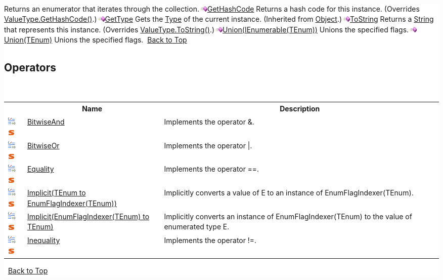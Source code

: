 Returns an enumerator that iterates through the collection.</td></tr><tr><td>![Public method](media/pubmethod.gif "Public method")</td><td><a href="9703a071-2dfb-d1a5-31b0-46b8405c3507">GetHashCode</a></td><td>
Returns a hash code for this instance.
 (Overrides <a href="http://msdn2.microsoft.com/en-us/library/y3509fc2" target="_blank">ValueType.GetHashCode()</a>.)</td></tr><tr><td>![Public method](media/pubmethod.gif "Public method")</td><td><a href="http://msdn2.microsoft.com/en-us/library/dfwy45w9" target="_blank">GetType</a></td><td>
Gets the <a href="http://msdn2.microsoft.com/en-us/library/42892f65" target="_blank">Type</a> of the current instance.
 (Inherited from <a href="http://msdn2.microsoft.com/en-us/library/e5kfa45b" target="_blank">Object</a>.)</td></tr><tr><td>![Public method](media/pubmethod.gif "Public method")</td><td><a href="f4917cae-08bb-fe9f-6d4a-df1120b29883">ToString</a></td><td>
Returns a <a href="http://msdn2.microsoft.com/en-us/library/s1wwdcbf" target="_blank">String</a> that represents this instance.
 (Overrides <a href="http://msdn2.microsoft.com/en-us/library/wb77sz3h" target="_blank">ValueType.ToString()</a>.)</td></tr><tr><td>![Public method](media/pubmethod.gif "Public method")</td><td><a href="5a6b743c-f26b-8fd3-7296-4831feb5d382">Union(IEnumerable(TEnum))</a></td><td>
Unions the specified flags.</td></tr><tr><td>![Public method](media/pubmethod.gif "Public method")</td><td><a href="650f9797-8ac2-ec6a-bf59-f2c1844e6e8c">Union(TEnum)</a></td><td>
Unions the specified flags.</td></tr></table>&nbsp;
<a href="#enumflagindexer(*tenum*)-structure">Back to Top</a>

## Operators
&nbsp;<table><tr><th></th><th>Name</th><th>Description</th></tr><tr><td>![Public operator](media/puboperator.gif "Public operator")![Static member](media/static.gif "Static member")</td><td><a href="6fc0b9d7-509f-9408-0030-5f41c02e01fa">BitwiseAnd</a></td><td>
Implements the operator &.</td></tr><tr><td>![Public operator](media/puboperator.gif "Public operator")![Static member](media/static.gif "Static member")</td><td><a href="cb4ccc15-976d-484e-e156-d8148064d7bc">BitwiseOr</a></td><td>
Implements the operator |.</td></tr><tr><td>![Public operator](media/puboperator.gif "Public operator")![Static member](media/static.gif "Static member")</td><td><a href="1622ed05-30d6-88ec-14f1-cb925d21654c">Equality</a></td><td>
Implements the operator ==.</td></tr><tr><td>![Public operator](media/puboperator.gif "Public operator")![Static member](media/static.gif "Static member")</td><td><a href="ddbe25f3-0dc2-4f9c-dd0a-bfb43c66651d">Implicit(TEnum to EnumFlagIndexer(TEnum))</a></td><td>
Implicitly converts a value of E to an instance of EnumFlagIndexer(TEnum).</td></tr><tr><td>![Public operator](media/puboperator.gif "Public operator")![Static member](media/static.gif "Static member")</td><td><a href="ba5fc80a-ee02-430a-704c-9441ac90853c">Implicit(EnumFlagIndexer(TEnum) to TEnum)</a></td><td>
Implicitly converts an instance of EnumFlagIndexer(TEnum) to the value of enumerated type E.</td></tr><tr><td>![Public operator](media/puboperator.gif "Public operator")![Static member](media/static.gif "Static member")</td><td><a href="d21b786d-47a1-da54-deef-38c177c8eb7b">Inequality</a></td><td>
Implements the operator !=.</td></tr></table>&nbsp;
<a href="#enumflagindexer(*tenum*)-structure">Back to Top</a>
